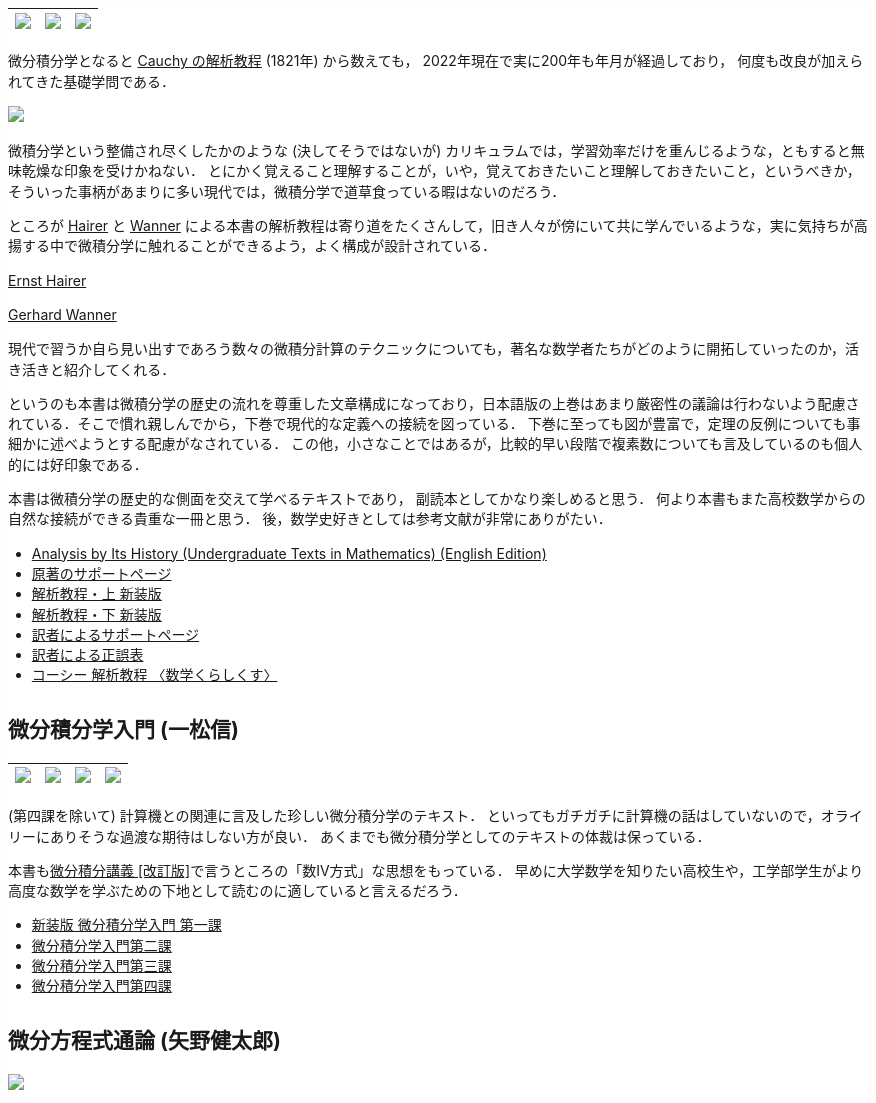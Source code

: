 | [![](images/q)](https://www.amazon.co.jp/gp/product/B00F5G70Q6/ref=as_li_tl?ie=UTF8&camp=247&creative=1211&creativeASIN=B00F5G70Q6&linkCode=as2&tag=alexandritefi-22&linkId=49350e92d860b621dc09a6fd490a8741) | [![](images/q)](https://www.amazon.co.jp/gp/product/4621062034/ref=as_li_tl?ie=UTF8&camp=247&creative=1211&creativeASIN=4621062034&linkCode=as2&tag=alexandritefi-22&linkId=e83699468b6d3ecd07d93e1c9156fadb) | [![](images/q)](https://www.amazon.co.jp/gp/product/4621061909/ref=as_li_tl?ie=UTF8&camp=247&creative=1211&creativeASIN=4621061909&linkCode=as2&tag=alexandritefi-22&linkId=e4e32332a463824d24e9308a7749e5ef) |
| --- | --- | --- |

微分積分学となると [Cauchy の解析教程](https://amzn.to/3Bdu0zO) (1821年) から数えても， 2022年現在で実に200年も年月が経過しており， 何度も改良が加えられてきた基礎学問である．

[![](images/q)](https://www.amazon.co.jp/gp/product/4863990820/ref=as_li_tl?ie=UTF8&camp=247&creative=1211&creativeASIN=4863990820&linkCode=as2&tag=alexandritefi-22&linkId=10c7e309e6ceb09c71273e89554df976)

微積分学という整備され尽くしたかのような (決してそうではないが) カリキュラムでは，学習効率だけを重んじるような，ともすると無味乾燥な印象を受けかねない． とにかく覚えること理解することが，いや，覚えておきたいこと理解しておきたいこと，というべきか，そういった事柄があまりに多い現代では，微積分学で道草食っている暇はないのだろう．

ところが [Hairer](http://www.unige.ch/~hairer/) と [Wanner](https://www.unige.ch/~wanner/) による本書の解析教程は寄り道をたくさんして，旧き人々が傍にいて共に学んでいるような，実に気持ちが高揚する中で微積分学に触れることができるよう，よく構成が設計されている．

[Ernst Hairer](https://en.wikipedia.org/wiki/Ernst_Hairer)

[Gerhard Wanner](https://en.wikipedia.org/wiki/Gerhard_Wanner)

現代で習うか自ら見い出すであろう数々の微積分計算のテクニックについても，著名な数学者たちがどのように開拓していったのか，活き活きと紹介してくれる．

というのも本書は微積分学の歴史の流れを尊重した文章構成になっており，日本語版の上巻はあまり厳密性の議論は行わないよう配慮されている．そこで慣れ親しんでから，下巻で現代的な定義への接続を図っている． 下巻に至っても図が豊富で，定理の反例についても事細かに述べようとする配慮がなされている． この他，小さなことではあるが，比較的早い段階で複素数についても言及しているのも個人的には好印象である．

本書は微積分学の歴史的な側面を交えて学べるテキストであり， 副読本としてかなり楽しめると思う． 何より本書もまた高校数学からの自然な接続ができる貴重な一冊と思う． 後，数学史好きとしては参考文献が非常にありがたい．

- [Analysis by Its History (Undergraduate Texts in Mathematics) (English Edition)](https://amzn.to/3rvq5uK)
- [原著のサポートページ](http://www.unige.ch/~hairer/books.html)
- [解析教程・上 新装版](https://amzn.to/35tIOON)
- [解析教程・下 新装版](https://amzn.to/3G6PQWo)
- [訳者によるサポートページ](http://kanielabo.org/mybook/analysis/index.htm)
- [訳者による正誤表](http://kanielabo.org/mybook/analysis/err_cor.htm)
- [コーシー 解析教程 〈数学くらしくす〉](https://amzn.to/3Bdu0zO)

## 微分積分学入門 (一松信)

| [![](images/q)](https://www.amazon.co.jp/gp/product/4764905124/ref=as_li_tl?ie=UTF8&camp=247&creative=1211&creativeASIN=4764905124&linkCode=as2&tag=alexandritefi-22&linkId=9a43d3b5eac00ff65d0c224e42368617) | [![](images/q)](https://www.amazon.co.jp/gp/product/4844372696/ref=as_li_tl?ie=UTF8&camp=247&creative=1211&creativeASIN=4844372696&linkCode=as2&tag=alexandritefi-22&linkId=5588c82be362782729bc25d396dd25a2) | [![](images/q)](https://www.amazon.co.jp/gp/product/4844373021/ref=as_li_tl?ie=UTF8&camp=247&creative=1211&creativeASIN=4844373021&linkCode=as2&tag=alexandritefi-22&linkId=8075d4f085ea2f1db7a335ceb5a1e40a) | [![](images/q)](https://www.amazon.co.jp/gp/product/4844372718/ref=as_li_tl?ie=UTF8&camp=247&creative=1211&creativeASIN=4844372718&linkCode=as2&tag=alexandritefi-22&linkId=c8d5c4f941e455877d364c274d883fd8) |
| --- | --- | --- | --- |

(第四課を除いて) 計算機との関連に言及した珍しい微分積分学のテキスト． といってもガチガチに計算機の話はしていないので，オライリーにありそうな過渡な期待はしない方が良い． あくまでも微分積分学としてのテキストの体裁は保っている．

本書も[微分積分講義 [改訂版]](https://amzn.to/34njslj)で言うところの「数IV方式」な思想をもっている． 早めに大学数学を知りたい高校生や，工学部学生がより高度な数学を学ぶための下地として読むのに適していると言えるだろう．

- [新装版 微分積分学入門 第一課](https://amzn.to/3gc4ocR)
- [微分積分学入門第二課](https://amzn.to/3g6udLt)
- [微分積分学入門第三課](https://amzn.to/3Hg47RR)
- [微分積分学入門第四課](https://amzn.to/3rb3kfq)

## 微分方程式通論 (矢野健太郎)

[![](images/q)](https://www.amazon.co.jp/gp/product/4817300612/ref=as_li_tl?ie=UTF8&camp=247&creative=1211&creativeASIN=4817300612&linkCode=as2&tag=alexandritefi-22&linkId=2ee510c0f69b0f24b4632166a678c897)
